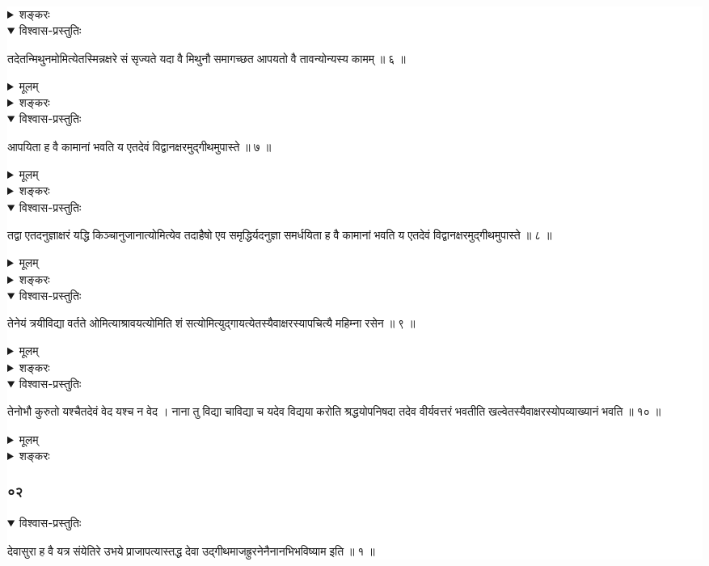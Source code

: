 <details><summary>शङ्करः</summary></details>

<details open><summary>विश्वास-प्रस्तुतिः</summary>

तदेतन्मिथुनमोमित्येतस्मिन्नक्षरे सं सृज्यते यदा वै मिथुनौ समागच्छत आपयतो
वै तावन्योन्यस्य कामम् ॥ ६ ॥
</details>

<details><summary>मूलम्</summary></details>

<details><summary>शङ्करः</summary></details>

<details open><summary>विश्वास-प्रस्तुतिः</summary>

आपयिता ह वै कामानां भवति य एतदेवं विद्वानक्षरमुद्गीथमुपास्ते ॥ ७ ॥
</details>

<details><summary>मूलम्</summary></details>

<details><summary>शङ्करः</summary></details>

<details open><summary>विश्वास-प्रस्तुतिः</summary>

तद्वा एतदनुज्ञाक्षरं यद्धि किञ्चानुजानात्योमित्येव तदाहैषो एव
समृद्धिर्यदनुज्ञा समर्धयिता ह वै कामानां भवति य
एतदेवं विद्वानक्षरमुद्गीथमुपास्ते ॥ ८ ॥
</details>

<details><summary>मूलम्</summary></details>

<details><summary>शङ्करः</summary></details>

<details open><summary>विश्वास-प्रस्तुतिः</summary>

तेनेयं त्रयीविद्या वर्तते ओमित्याश्रावयत्योमिति शं
सत्योमित्युद्गायत्येतस्यैवाक्षरस्यापचित्यै
महिम्ना रसेन ॥ ९ ॥
</details>

<details><summary>मूलम्</summary></details>

<details><summary>शङ्करः</summary></details>

<details open><summary>विश्वास-प्रस्तुतिः</summary>

तेनोभौ कुरुतो यश्चैतदेवं वेद यश्च न वेद । नाना तु विद्या चाविद्या च यदेव
विद्यया करोति श्रद्धयोपनिषदा तदेव वीर्यवत्तरं भवतीति
खल्वेतस्यैवाक्षरस्योपव्याख्यानं
भवति ॥ १० ॥
</details>

<details><summary>मूलम्</summary></details>

<details><summary>शङ्करः</summary></details>


### ०२ 

<details open><summary>विश्वास-प्रस्तुतिः</summary>

देवासुरा ह वै यत्र संयेतिरे उभये प्राजापत्यास्तद्ध देवा
उद्गीथमाजह्रुरनेनैनानभिभविष्याम इति ॥
१ ॥
</details>
